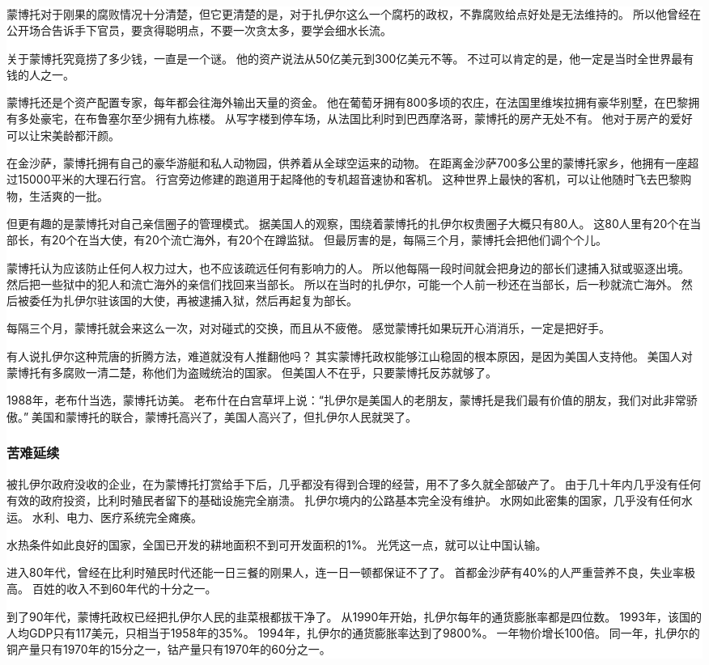 蒙博托对于刚果的腐败情况十分清楚，但它更清楚的是，对于扎伊尔这么一个腐朽的政权，不靠腐败给点好处是无法维持的。
所以他曾经在公开场合告诉手下官员，要贪得聪明点，不要一次贪太多，要学会细水长流。

关于蒙博托究竟捞了多少钱，一直是一个谜。
他的资产说法从50亿美元到300亿美元不等。
不过可以肯定的是，他一定是当时全世界最有钱的人之一。

蒙博托还是个资产配置专家，每年都会往海外输出天量的资金。
他在葡萄牙拥有800多顷的农庄，在法国里维埃拉拥有豪华别墅，在巴黎拥有多处豪宅，在布鲁塞尔至少拥有九栋楼。
从写字楼到停车场，从法国比利时到巴西摩洛哥，蒙博托的房产无处不有。
他对于房产的爱好可以让宋美龄都汗颜。

在金沙萨，蒙博托拥有自己的豪华游艇和私人动物园，供养着从全球空运来的动物。
在距离金沙萨700多公里的蒙博托家乡，他拥有一座超过15000平米的大理石行宫。
行宫旁边修建的跑道用于起降他的专机超音速协和客机。
这种世界上最快的客机，可以让他随时飞去巴黎购物，生活爽的一批。

但更有趣的是蒙博托对自己亲信圈子的管理模式。
据美国人的观察，围绕着蒙博托的扎伊尔权贵圈子大概只有80人。
这80人里有20个在当部长，有20个在当大使，有20个流亡海外，有20个在蹲监狱。
但最厉害的是，每隔三个月，蒙博托会把他们调个个儿。

蒙博托认为应该防止任何人权力过大，也不应该疏远任何有影响力的人。
所以他每隔一段时间就会把身边的部长们逮捕入狱或驱逐出境。
然后把一些狱中的犯人和流亡海外的亲信们找回来当部长。
所以在当时的扎伊尔，可能一个人前一秒还在当部长，后一秒就流亡海外。
然后被委任为扎伊尔驻该国的大使，再被逮捕入狱，然后再起复为部长。

每隔三个月，蒙博托就会来这么一次，对对碰式的交换，而且从不疲倦。
感觉蒙博托如果玩开心消消乐，一定是把好手。

有人说扎伊尔这种荒唐的折腾方法，难道就没有人推翻他吗？
其实蒙博托政权能够江山稳固的根本原因，是因为美国人支持他。
美国人对蒙博托有多腐败一清二楚，称他们为盗贼统治的国家。
但美国人不在乎，只要蒙博托反苏就够了。

1988年，老布什当选，蒙博托访美。
老布什在白宫草坪上说：“扎伊尔是美国人的老朋友，蒙博托是我们最有价值的朋友，我们对此非常骄傲。”
美国和蒙博托的联合，蒙博托高兴了，美国人高兴了，但扎伊尔人民就哭了。

### 苦难延续

被扎伊尔政府没收的企业，在为蒙博托打赏给手下后，几乎都没有得到合理的经营，用不了多久就全部破产了。
由于几十年内几乎没有任何有效的政府投资，比利时殖民者留下的基础设施完全崩溃。
扎伊尔境内的公路基本完全没有维护。
水网如此密集的国家，几乎没有任何水运。
水利、电力、医疗系统完全瘫痪。

水热条件如此良好的国家，全国已开发的耕地面积不到可开发面积的1%。
光凭这一点，就可以让中国认输。

进入80年代，曾经在比利时殖民时代还能一日三餐的刚果人，连一日一顿都保证不了了。
首都金沙萨有40%的人严重营养不良，失业率极高。
百姓的收入不到60年代的十分之一。

到了90年代，蒙博托政权已经把扎伊尔人民的韭菜根都拔干净了。
从1990年开始，扎伊尔每年的通货膨胀率都是四位数。
1993年，该国的人均GDP只有117美元，只相当于1958年的35%。
1994年，扎伊尔的通货膨胀率达到了9800%。
一年物价增长100倍。
同一年，扎伊尔的铜产量只有1970年的15分之一，钴产量只有1970年的60分之一。
